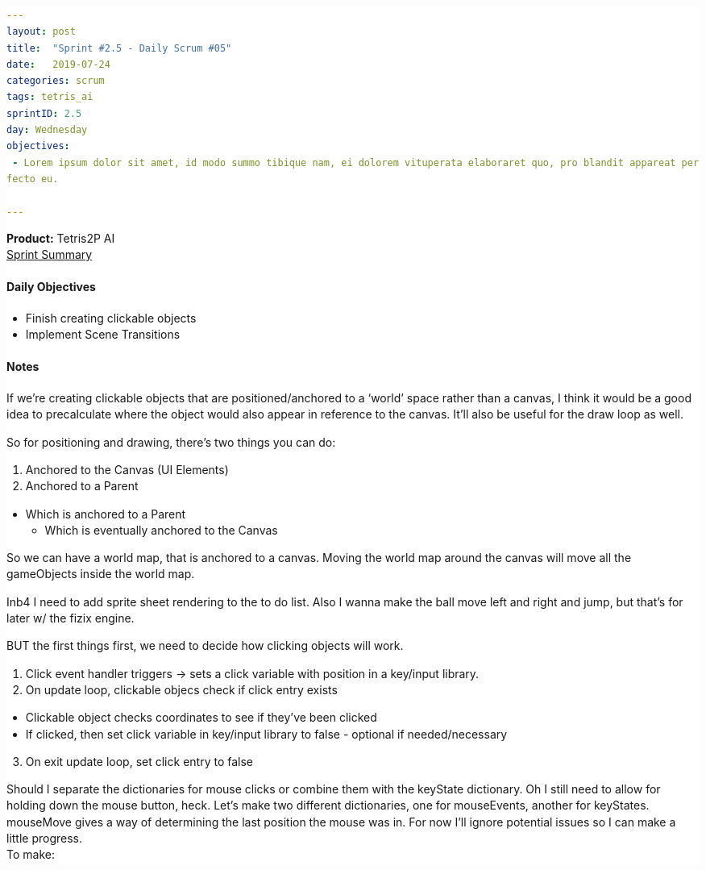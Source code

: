 ```yaml
---
layout: post
title:  "Sprint #2.5 - Daily Scrum #05"
date:   2019-07-24
categories: scrum
tags: tetris_ai
sprintID: 2.5
day: Wednesday
objectives:
 - Lorem ipsum dolor sit amet, id modo summo tibique nam, ei dolorem vituperata elaboraret quo, pro blandit appareat perfecto eu.

---
```



<b>Product:</b> Tetris2P AI  
[Sprint Summary](/blog/projects/tetris-ai-sprint-2-5)

#### Daily Objectives

* Finish creating clickable objects
* Implement Scene Transitions

#### Notes

If we’re creating clickable objects that are positioned/anchored to a ‘world’ space rather than a canvas, I think it would be a good idea to precalculate where the object would also appear in reference to the canvas.  It’ll also be useful for the draw loop as well.

So for positioning and drawing, there’s two things you can do:

1. Anchored to the Canvas (UI Elements)
2. Anchored to a Parent
* Which is anchored to a Parent
	* Which is eventually anchored to the Canvas

So we can have a world map, that is anchored to a canvas.  Moving the world map around the canvas will move all the gameObjects inside the world map.

Inb4 I need to add sprite sheet rendering to the to do list.  Also I wanna make the ball move left and right and jump, but that’s for later w/ the fizix engine.

BUT the first things first, we need to decide how clicking objects will work.

1. Click event handler triggers → sets a click variable with position in a key/input library.
2. On update loop, clickable objecs check if click entry exists
* Clickable object checks coordinates to see if they’ve been clicked
* If clicked, then set click variable in key/input library to false - optional if needed/necessary
3. On exit update loop, set click entry to false

Should I separate the dictionaries for mouse clicks or combine them with the keyState dictionary.  Oh I still need to allow for holding down the mouse button, heck.  Let’s make two different dictionaries, one for mouseEvents, another for keyStates.  
mouseMove gives a way of determining the last position the mouse was in.  For now I’ll ignore potential issues so I can make a little progress.  
To make:
